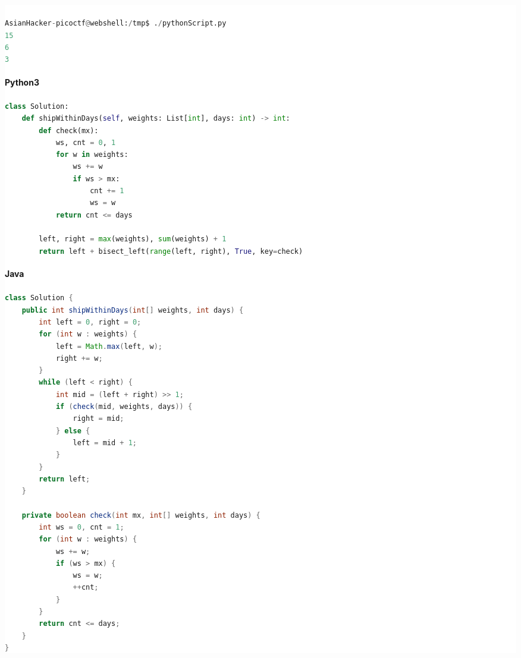 ```python

AsianHacker-picoctf@webshell:/tmp$ ./pythonScript.py 
15
6
3
```

#### Python3

```python
class Solution:
    def shipWithinDays(self, weights: List[int], days: int) -> int:
        def check(mx):
            ws, cnt = 0, 1
            for w in weights:
                ws += w
                if ws > mx:
                    cnt += 1
                    ws = w
            return cnt <= days

        left, right = max(weights), sum(weights) + 1
        return left + bisect_left(range(left, right), True, key=check)
```

#### Java

```java
class Solution {
    public int shipWithinDays(int[] weights, int days) {
        int left = 0, right = 0;
        for (int w : weights) {
            left = Math.max(left, w);
            right += w;
        }
        while (left < right) {
            int mid = (left + right) >> 1;
            if (check(mid, weights, days)) {
                right = mid;
            } else {
                left = mid + 1;
            }
        }
        return left;
    }

    private boolean check(int mx, int[] weights, int days) {
        int ws = 0, cnt = 1;
        for (int w : weights) {
            ws += w;
            if (ws > mx) {
                ws = w;
                ++cnt;
            }
        }
        return cnt <= days;
    }
}
```
